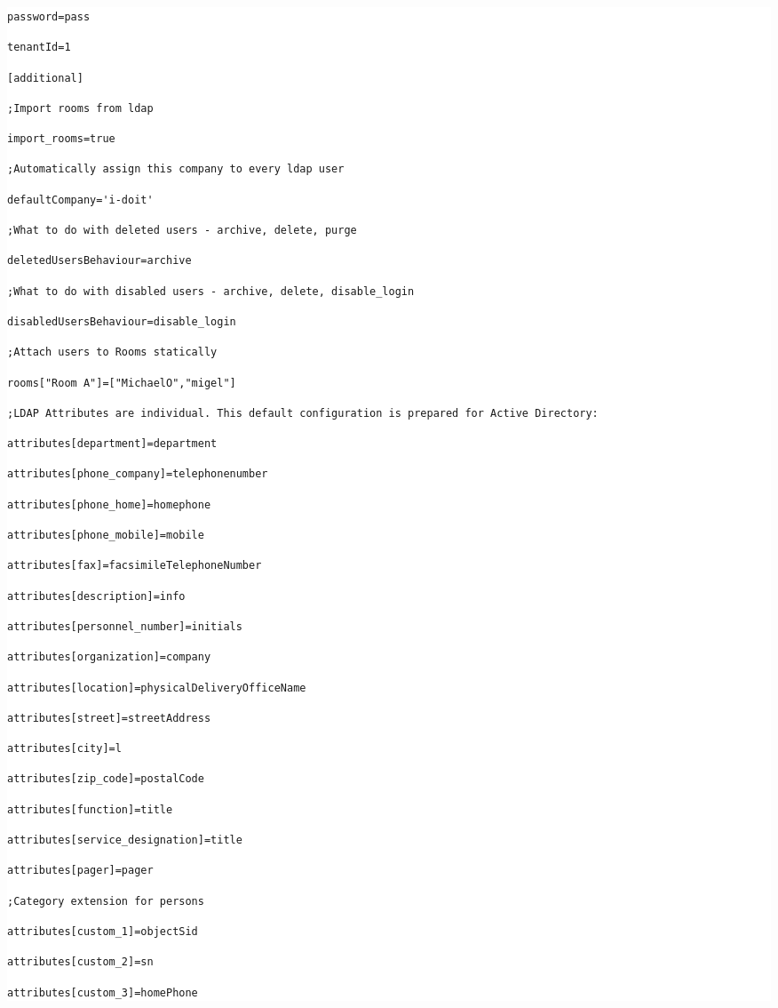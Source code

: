 `password=pass`

`tenantId=1`

`[additional]`

`;Import rooms from ldap`

`import_rooms=true`

`;Automatically assign this company to every ldap user`

`defaultCompany='i-doit'`

`;What to do with deleted users - archive, delete, purge`

`deletedUsersBehaviour=archive`

`;What to do with disabled users - archive, delete, disable_login`

`disabledUsersBehaviour=disable_login`

`;Attach users to Rooms statically`

`rooms["Room A"]=["MichaelO","migel"]`

`;LDAP Attributes are individual. This default configuration is prepared for Active Directory:`

`attributes[department]=department`

`attributes[phone_company]=telephonenumber`

`attributes[phone_home]=homephone`

`attributes[phone_mobile]=mobile`

`attributes[fax]=facsimileTelephoneNumber`

`attributes[description]=info`

`attributes[personnel_number]=initials`

`attributes[organization]=company`

`attributes[location]=physicalDeliveryOfficeName`

`attributes[street]=streetAddress`

`attributes[city]=l`

`attributes[zip_code]=postalCode`

`attributes[function]=title`

`attributes[service_designation]=title`

`attributes[pager]=pager`

`;Category extension for persons`

`attributes[custom_1]=objectSid`

`attributes[custom_2]=sn`

`attributes[custom_3]=homePhone`
